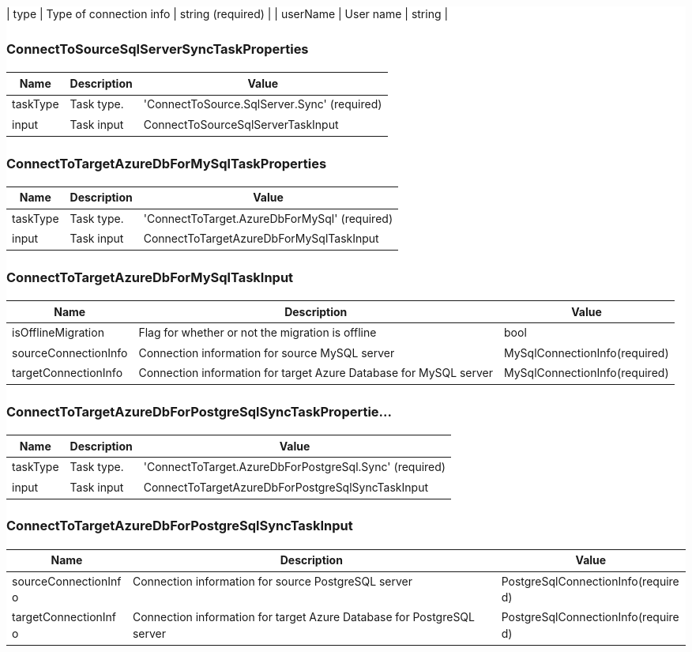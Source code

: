 | type | Type of connection info | string (required) |
| userName | User name | string |


### ConnectToSourceSqlServerSyncTaskProperties

| Name | Description | Value |
|-|-|-|
| taskType | Task type. | 'ConnectToSource.SqlServer.Sync' (required) |
| input | Task input | ConnectToSourceSqlServerTaskInput |


### ConnectToTargetAzureDbForMySqlTaskProperties

| Name | Description | Value |
|-|-|-|
| taskType | Task type. | 'ConnectToTarget.AzureDbForMySql' (required) |
| input | Task input | ConnectToTargetAzureDbForMySqlTaskInput |


### ConnectToTargetAzureDbForMySqlTaskInput

| Name | Description | Value |
|-|-|-|
| isOfflineMigration | Flag for whether or not the migration is offline | bool |
| sourceConnectionInfo | Connection information for source MySQL server | MySqlConnectionInfo(required) |
| targetConnectionInfo | Connection information for target Azure Database for MySQL server | MySqlConnectionInfo(required) |


### ConnectToTargetAzureDbForPostgreSqlSyncTaskPropertie...

| Name | Description | Value |
|-|-|-|
| taskType | Task type. | 'ConnectToTarget.AzureDbForPostgreSql.Sync' (required) |
| input | Task input | ConnectToTargetAzureDbForPostgreSqlSyncTaskInput |


### ConnectToTargetAzureDbForPostgreSqlSyncTaskInput

| Name | Description | Value |
|-|-|-|
| sourceConnectionInfo | Connection information for source PostgreSQL server | PostgreSqlConnectionInfo(required) |
| targetConnectionInfo | Connection information for target Azure Database for PostgreSQL server | PostgreSqlConnectionInfo(required) |

